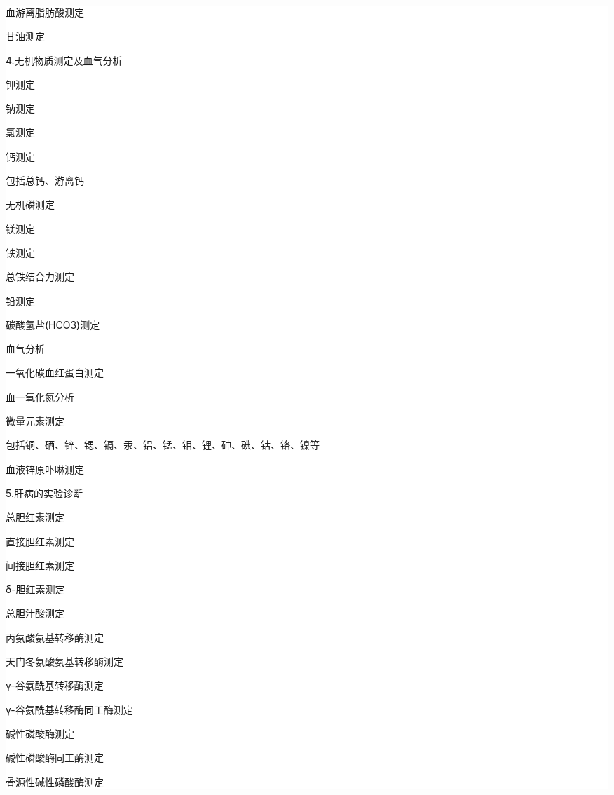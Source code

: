 血游离脂肪酸测定

甘油测定

4.无机物质测定及血气分析

钾测定

钠测定

氯测定

钙测定

包括总钙、游离钙

无机磷测定

镁测定

铁测定

总铁结合力测定

铅测定

碳酸氢盐(HCO3)测定

血气分析

一氧化碳血红蛋白测定

血一氧化氮分析

微量元素测定

包括铜、硒、锌、锶、镉、汞、铝、锰、钼、锂、砷、碘、钴、铬、镍等

血液锌原卟啉测定

5.肝病的实验诊断

总胆红素测定

直接胆红素测定

间接胆红素测定

δ-胆红素测定

总胆汁酸测定

丙氨酸氨基转移酶测定

天门冬氨酸氨基转移酶测定

γ-谷氨酰基转移酶测定

γ-谷氨酰基转移酶同工酶测定

碱性磷酸酶测定

碱性磷酸酶同工酶测定

骨源性碱性磷酸酶测定

